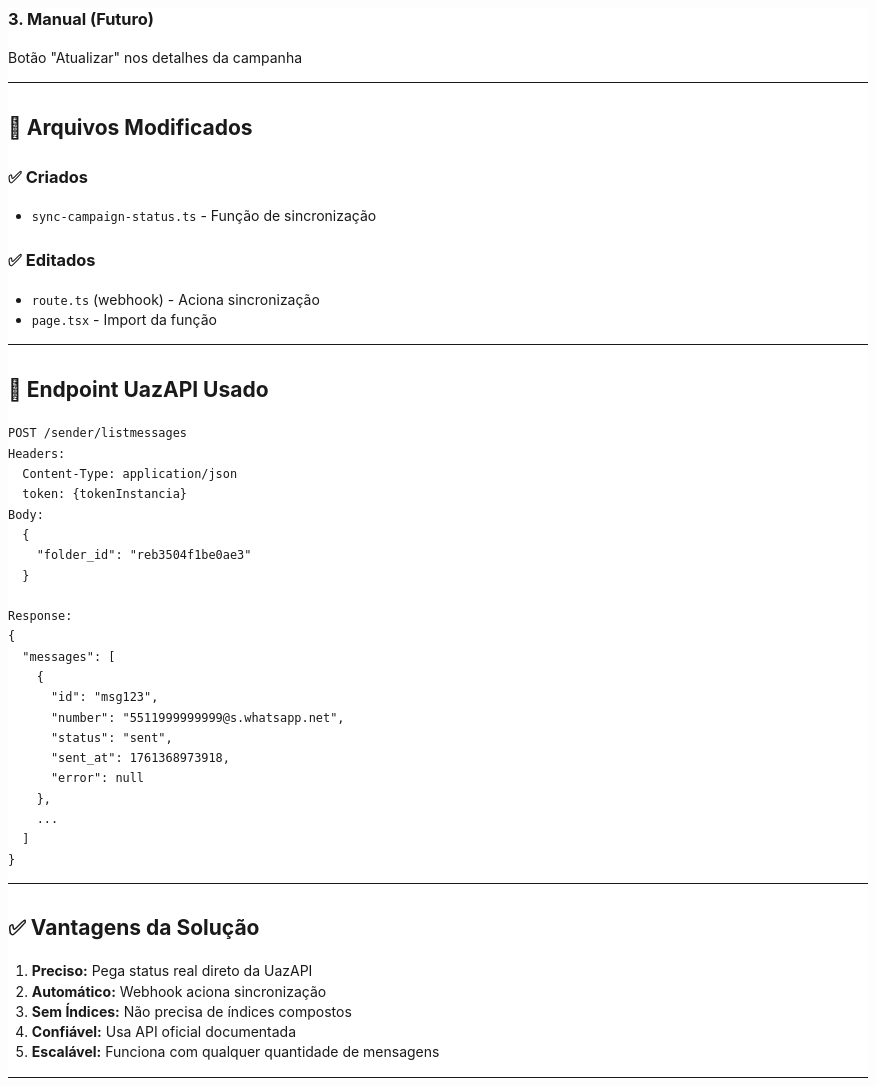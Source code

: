 ### **3. Manual (Futuro)**
Botão "Atualizar" nos detalhes da campanha

---

## 🔧 **Arquivos Modificados**

### ✅ **Criados**
- `sync-campaign-status.ts` - Função de sincronização

### ✅ **Editados**
- `route.ts` (webhook) - Aciona sincronização
- `page.tsx` - Import da função

---

## 📝 **Endpoint UazAPI Usado**

```http
POST /sender/listmessages
Headers:
  Content-Type: application/json
  token: {tokenInstancia}
Body:
  {
    "folder_id": "reb3504f1be0ae3"
  }

Response:
{
  "messages": [
    {
      "id": "msg123",
      "number": "5511999999999@s.whatsapp.net",
      "status": "sent",
      "sent_at": 1761368973918,
      "error": null
    },
    ...
  ]
}
```

---

## ✅ **Vantagens da Solução**

1. **Preciso:** Pega status real direto da UazAPI
2. **Automático:** Webhook aciona sincronização
3. **Sem Índices:** Não precisa de índices compostos
4. **Confiável:** Usa API oficial documentada
5. **Escalável:** Funciona com qualquer quantidade de mensagens

---